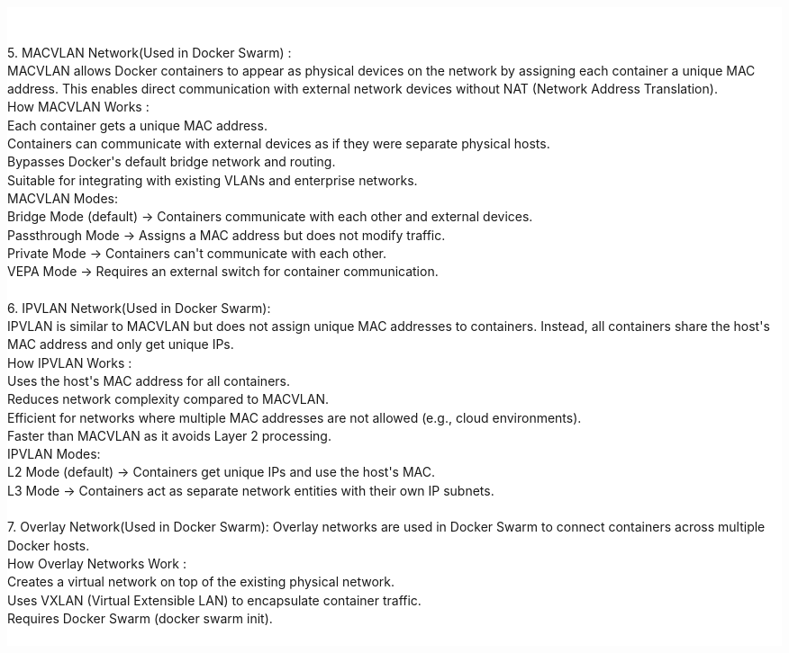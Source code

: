 <br>
<br>
5. MACVLAN Network(Used in Docker Swarm) :
<br>
MACVLAN allows Docker containers to appear as physical devices on the network by assigning each container a unique MAC address. This enables direct communication with external network devices without NAT (Network Address Translation).
<br>
How MACVLAN Works :
<br>
Each container gets a unique MAC address.
<br>
Containers can communicate with external devices as if they were separate physical hosts.
<br>
Bypasses Docker's default bridge network and routing.
<br>
Suitable for integrating with existing VLANs and enterprise networks.
<br>
MACVLAN Modes: 
<br>
Bridge Mode (default) → Containers communicate with each other and external devices.
<br>
Passthrough Mode → Assigns a MAC address but does not modify traffic.
<br>
Private Mode → Containers can't communicate with each other.
<br>
VEPA Mode → Requires an external switch for container communication.
<br>
<br>
6. IPVLAN Network(Used in Docker Swarm): 
<br>
IPVLAN is similar to MACVLAN but does not assign unique MAC addresses to containers. Instead, all containers share the host's MAC address and only get unique IPs.
<br>
How IPVLAN Works :
<br>
Uses the host's MAC address for all containers.
<br>
Reduces network complexity compared to MACVLAN.
<br>
Efficient for networks where multiple MAC addresses are not allowed (e.g., cloud environments).
<br>
Faster than MACVLAN as it avoids Layer 2 processing.
<br>
IPVLAN Modes:
<br>
L2 Mode (default) → Containers get unique IPs and use the host's MAC.
<br>
L3 Mode → Containers act as separate network entities with their own IP subnets.
<br>
<br>
7. Overlay Network(Used in Docker Swarm):
Overlay networks are used in Docker Swarm to connect containers across multiple Docker hosts.
<br>
How Overlay Networks Work :
<br>
Creates a virtual network on top of the existing physical network.
<br>
Uses VXLAN (Virtual Extensible LAN) to encapsulate container traffic.
<br>
Requires Docker Swarm (docker swarm init).
<br>
<br>
